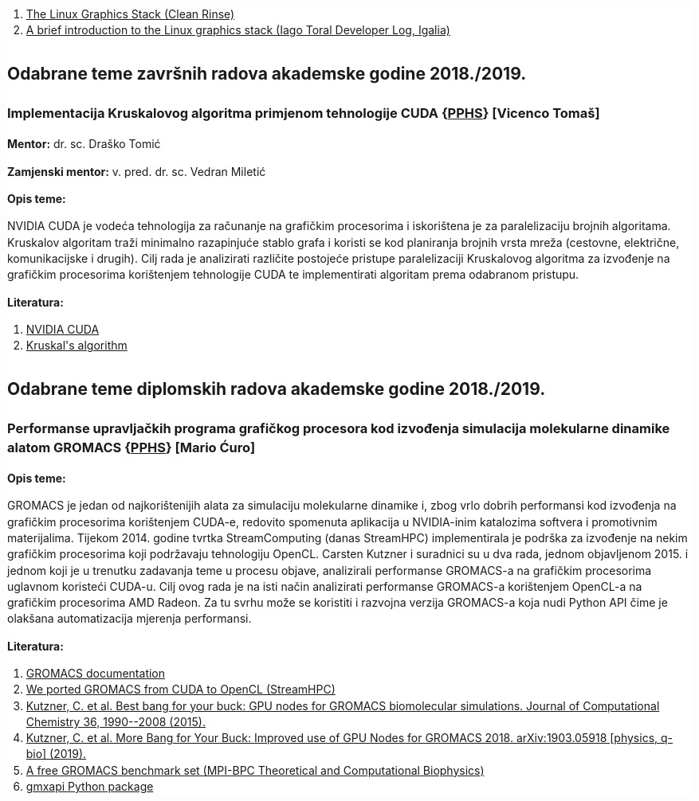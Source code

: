 1. [The Linux Graphics Stack (Clean Rinse)](https://blog.mecheye.net/2012/06/the-linux-graphics-stack/)
1. [A brief introduction to the Linux graphics stack (Iago Toral Developer Log, Igalia)](https://blogs.igalia.com/itoral/2014/07/29/a-brief-introduction-to-the-linux-graphics-stack/)

## Odabrane teme završnih radova akademske godine 2018./2019.

### Implementacija Kruskalovog algoritma primjenom tehnologije CUDA {[PPHS](../kolegiji/PPHS.md)} [Vicenco Tomaš]

**Mentor:** dr. sc. Draško Tomić

**Zamjenski mentor:** v. pred. dr. sc. Vedran Miletić

**Opis teme:**

NVIDIA CUDA je vodeća tehnologija za računanje na grafičkim procesorima i iskorištena je za paralelizaciju brojnih algoritama. Kruskalov algoritam traži minimalno razapinjuće stablo grafa i koristi se kod planiranja brojnih vrsta mreža (cestovne, električne, komunikacijske i drugih). Cilj rada je analizirati različite postojeće pristupe paralelizaciji Kruskalovog algoritma za izvođenje na grafičkim procesorima korištenjem tehnologije CUDA te implementirati algoritam prema odabranom pristupu.

**Literatura:**

1. [NVIDIA CUDA](https://developer.nvidia.com/cuda-zone)
1. [Kruskal's algorithm](https://en.wikipedia.org/wiki/Kruskal's_algorithm)

## Odabrane teme diplomskih radova akademske godine 2018./2019.

### Performanse upravljačkih programa grafičkog procesora kod izvođenja simulacija molekularne dinamike alatom GROMACS {[PPHS](../kolegiji/PPHS.md)} [Mario Ćuro]

**Opis teme:**

GROMACS je jedan od najkorištenijih alata za simulaciju molekularne dinamike i, zbog vrlo dobrih performansi kod izvođenja na grafičkim procesorima korištenjem CUDA-e, redovito spomenuta aplikacija u NVIDIA-inim katalozima softvera i promotivnim materijalima. Tijekom 2014. godine tvrtka StreamComputing (danas StreamHPC) implementirala je podrška za izvođenje na nekim grafičkim procesorima koji podržavaju tehnologiju OpenCL. Carsten Kutzner i suradnici su u dva rada, jednom objavljenom 2015. i jednom koji je u trenutku zadavanja teme u procesu objave, analizirali performanse GROMACS-a na grafičkim procesorima uglavnom koristeći CUDA-u. Cilj ovog rada je na isti način analizirati performanse GROMACS-a korištenjem OpenCL-a na grafičkim procesorima AMD Radeon. Za tu svrhu može se koristiti i razvojna verzija GROMACS-a koja nudi Python API čime je olakšana automatizacija mjerenja performansi.

**Literatura:**

1. [GROMACS documentation](https://manual.gromacs.org/)
1. [We ported GROMACS from CUDA to OpenCL (StreamHPC)](https://streamhpc.com/blog/2014-11-01/ported-gromacs-cuda-opencl/)
1. [Kutzner, C. et al. Best bang for your buck: GPU nodes for GROMACS biomolecular simulations. Journal of Computational Chemistry 36, 1990--2008 (2015).](https://onlinelibrary.wiley.com/doi/full/10.1002/jcc.24030)
1. [Kutzner, C. et al. More Bang for Your Buck: Improved use of GPU Nodes for GROMACS 2018. arXiv:1903.05918 \[physics, q-bio\] (2019).](https://arxiv.org/abs/1903.05918)
1. [A free GROMACS benchmark set (MPI-BPC Theoretical and Computational Biophysics)](https://www.mpibpc.mpg.de/grubmueller/bench)
1. [gmxapi Python package](https://gmxapi.readthedocs.io/)
